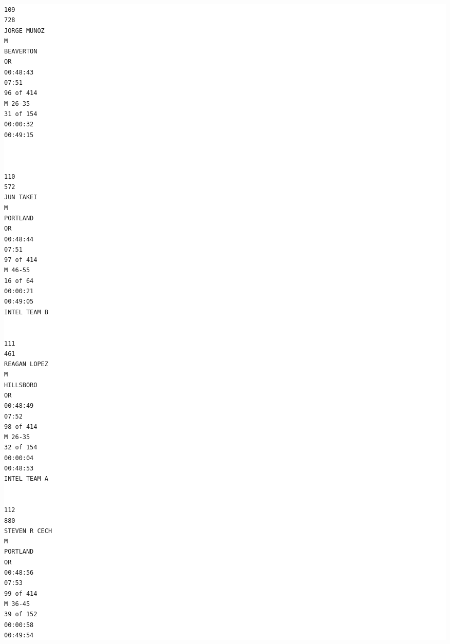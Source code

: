     
    
    109
    728
    JORGE MUNOZ
    M
    BEAVERTON
    OR
    00:48:43
    07:51
    96 of 414
    M 26-35
    31 of 154
    00:00:32
    00:49:15
    
    
    
    110
    572
    JUN TAKEI
    M
    PORTLAND
    OR
    00:48:44
    07:51
    97 of 414
    M 46-55
    16 of 64
    00:00:21
    00:49:05
    INTEL TEAM B
    
    
    111
    461
    REAGAN LOPEZ
    M
    HILLSBORO
    OR
    00:48:49
    07:52
    98 of 414
    M 26-35
    32 of 154
    00:00:04
    00:48:53
    INTEL TEAM A
    
    
    112
    880
    STEVEN R CECH
    M
    PORTLAND
    OR
    00:48:56
    07:53
    99 of 414
    M 36-45
    39 of 152
    00:00:58
    00:49:54
    